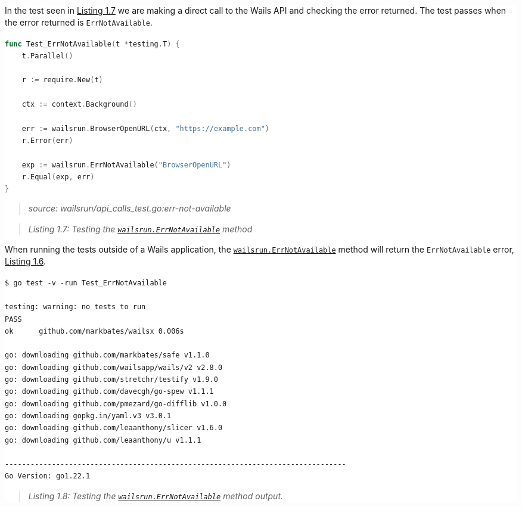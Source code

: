 In the test seen in [Listing 1.7](#listing-1-7) we are making a direct call to the Wails API and checking the error returned. The test passes when the error returned is `ErrNotAvailable`.

<a id="listing-1-7"></a>


```go
func Test_ErrNotAvailable(t *testing.T) {
	t.Parallel()

	r := require.New(t)

	ctx := context.Background()

	err := wailsrun.BrowserOpenURL(ctx, "https://example.com")
	r.Error(err)

	exp := wailsrun.ErrNotAvailable("BrowserOpenURL")
	r.Equal(exp, err)
}
```
> *source: wailsrun/api_calls_test.go:err-not-available*


> *_Listing 1.7:_ Testing the [`wailsrun.ErrNotAvailable`](https://pkg.go.dev/github.com/markbates/wailsx/wailsrun#ErrNotAvailable) method*


When running the tests outside of a Wails application, the [`wailsrun.ErrNotAvailable`](https://pkg.go.dev/github.com/markbates/wailsx/wailsrun#ErrNotAvailable) method will return the `ErrNotAvailable` error, [Listing 1.6](#listing-1-6).

<a id="listing-1-8"></a>


```shell
$ go test -v -run Test_ErrNotAvailable

testing: warning: no tests to run
PASS
ok  	github.com/markbates/wailsx	0.006s

go: downloading github.com/markbates/safe v1.1.0
go: downloading github.com/wailsapp/wails/v2 v2.8.0
go: downloading github.com/stretchr/testify v1.9.0
go: downloading github.com/davecgh/go-spew v1.1.1
go: downloading github.com/pmezard/go-difflib v1.0.0
go: downloading gopkg.in/yaml.v3 v3.0.1
go: downloading github.com/leaanthony/slicer v1.6.0
go: downloading github.com/leaanthony/u v1.1.1

--------------------------------------------------------------------------------
Go Version: go1.22.1

```

> *_Listing 1.8:_ Testing the [`wailsrun.ErrNotAvailable`](https://pkg.go.dev/github.com/markbates/wailsx/wailsrun#ErrNotAvailable) method output.*
